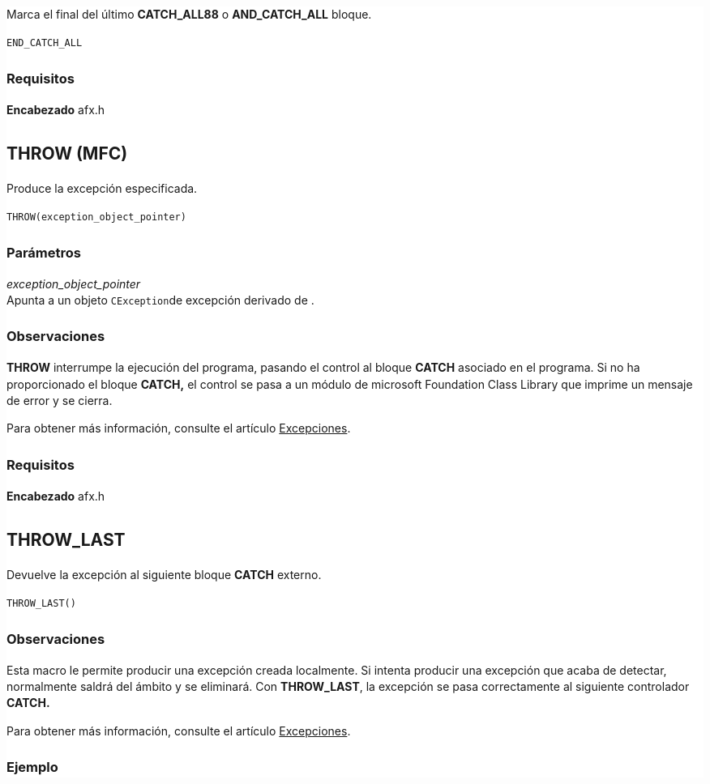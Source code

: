 Marca el final del último **CATCH_ALL88** o **AND_CATCH_ALL** bloque.

```
END_CATCH_ALL
```

### <a name="requirements"></a>Requisitos

  **Encabezado** afx.h

## <a name="throw-mfc"></a><a name="throw"></a>THROW (MFC)

Produce la excepción especificada.

```
THROW(exception_object_pointer)
```

### <a name="parameters"></a>Parámetros

*exception_object_pointer*<br/>
Apunta a un objeto `CException`de excepción derivado de .

### <a name="remarks"></a>Observaciones

**THROW** interrumpe la ejecución del programa, pasando el control al bloque **CATCH** asociado en el programa. Si no ha proporcionado el bloque **CATCH,** el control se pasa a un módulo de microsoft Foundation Class Library que imprime un mensaje de error y se cierra.

Para obtener más información, consulte el artículo [Excepciones](../../mfc/exception-handling-in-mfc.md).

### <a name="requirements"></a>Requisitos

  **Encabezado** afx.h

## <a name="throw_last"></a><a name="throw_last"></a>THROW_LAST

Devuelve la excepción al siguiente bloque **CATCH** externo.

```
THROW_LAST()
```

### <a name="remarks"></a>Observaciones

Esta macro le permite producir una excepción creada localmente. Si intenta producir una excepción que acaba de detectar, normalmente saldrá del ámbito y se eliminará. Con **THROW_LAST**, la excepción se pasa correctamente al siguiente controlador **CATCH.**

Para obtener más información, consulte el artículo [Excepciones](../../mfc/exception-handling-in-mfc.md).

### <a name="example"></a>Ejemplo

